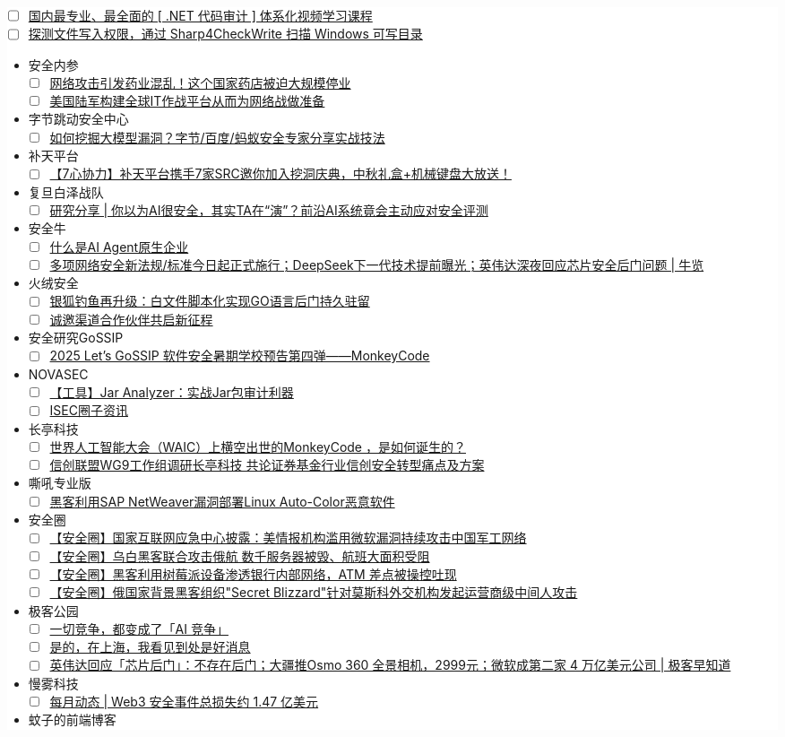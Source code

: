   - [ ] [国内最专业、最全面的 [ .NET 代码审计 ] 体系化视频学习课程](https://mp.weixin.qq.com/s?__biz=MzUyOTc3NTQ5MA==&mid=2247500206&idx=2&sn=0a08030a0e67b9d42f62caa98f544995)
  - [ ] [探测文件写入权限，通过 Sharp4CheckWrite 扫描 Windows 可写目录](https://mp.weixin.qq.com/s?__biz=MzUyOTc3NTQ5MA==&mid=2247500206&idx=3&sn=4fe6bdbd355bc7bdf197dc36961d0d0d)
- 安全内参
  - [ ] [网络攻击引发药业混乱！这个国家药店被迫大规模停业](https://mp.weixin.qq.com/s?__biz=MzI4NDY2MDMwMw==&mid=2247514773&idx=1&sn=d35b6bd6ca20e1c7c92eb93499e75ed2)
  - [ ] [美国陆军构建全球IT作战平台从而为网络战做准备](https://mp.weixin.qq.com/s?__biz=MzI4NDY2MDMwMw==&mid=2247514773&idx=2&sn=9c5bd87da0817e0401c6ba06fabb4812)
- 字节跳动安全中心
  - [ ] [如何挖掘大模型漏洞？字节/百度/蚂蚁安全专家分享实战技法](https://mp.weixin.qq.com/s?__biz=MzUzMzcyMDYzMw==&mid=2247495266&idx=1&sn=b41014368afd3e192c46fd604881d3ca)
- 补天平台
  - [ ] [【7心协力】补天平台携手7家SRC邀你加入挖洞庆典，中秋礼盒+机械键盘大放送！](https://mp.weixin.qq.com/s?__biz=MzI2NzY5MDI3NQ==&mid=2247508876&idx=1&sn=e3f5dfb3342a96e7292bbee88d387177)
- 复旦白泽战队
  - [ ] [研究分享 | 你以为AI很安全，其实TA在“演”？前沿AI系统竟会主动应对安全评测](https://mp.weixin.qq.com/s?__biz=MzU4NzUxOTI0OQ==&mid=2247495679&idx=1&sn=eb3eba73afefc6c4d5c7caf295f354e8)
- 安全牛
  - [ ] [什么是AI Agent原生企业](https://mp.weixin.qq.com/s?__biz=MjM5Njc3NjM4MA==&mid=2651138200&idx=1&sn=453efe07f14c13ac3cfd421f02e77150)
  - [ ] [多项网络安全新法规/标准今日起正式施行；DeepSeek下一代技术提前曝光；英伟达深夜回应芯片安全后门问题 | 牛览](https://mp.weixin.qq.com/s?__biz=MjM5Njc3NjM4MA==&mid=2651138200&idx=2&sn=43458e9e55a6ebf954cbd690d7455060)
- 火绒安全
  - [ ] [银狐钓鱼再升级：白文件脚本化实现GO语言后门持久驻留](https://mp.weixin.qq.com/s?__biz=MzI3NjYzMDM1Mg==&mid=2247526166&idx=1&sn=6dc8d2cf8ba3cf63cea8cb5fca1bcd1a)
  - [ ] [诚邀渠道合作伙伴共启新征程](https://mp.weixin.qq.com/s?__biz=MzI3NjYzMDM1Mg==&mid=2247526166&idx=2&sn=9c91faa44c1253129d014a707b3bc882)
- 安全研究GoSSIP
  - [ ] [2025 Let’s GoSSIP 软件安全暑期学校预告第四弹——MonkeyCode](https://mp.weixin.qq.com/s?__biz=Mzg5ODUxMzg0Ng==&mid=2247500517&idx=1&sn=5e0bcaf83a1993c99617b79cd3834669)
- NOVASEC
  - [ ] [【工具】Jar Analyzer：实战Jar包审计利器](https://mp.weixin.qq.com/s?__biz=MzUzODU3ODA0MA==&mid=2247490730&idx=1&sn=7b249be9bec52463de2083b9e46c557e)
  - [ ] [ISEC圈子资讯](https://mp.weixin.qq.com/s?__biz=MzUzODU3ODA0MA==&mid=2247490730&idx=2&sn=31b93517b87b7261695029434e8d8133)
- 长亭科技
  - [ ] [世界人工智能大会（WAIC）上横空出世的MonkeyCode ，是如何诞生的？](https://mp.weixin.qq.com/s?__biz=MzIwNDA2NDk5OQ==&mid=2651389529&idx=1&sn=35221dc38b2754485d97c15f725e401f)
  - [ ] [信创联盟WG9工作组调研长亭科技 共论证券基金行业信创安全转型痛点及方案](https://mp.weixin.qq.com/s?__biz=MzIwNDA2NDk5OQ==&mid=2651389529&idx=2&sn=f7043b9bada6f6ebd89d669af2fb233a)
- 嘶吼专业版
  - [ ] [黑客利用SAP NetWeaver漏洞部署Linux Auto-Color恶意软件](https://mp.weixin.qq.com/s?__biz=MzI0MDY1MDU4MQ==&mid=2247584063&idx=1&sn=05fe960246f7ffb6e260883fd48089a6)
- 安全圈
  - [ ] [【安全圈】国家互联网应急中心披露：美情报机构滥用微软漏洞持续攻击中国军工网络](https://mp.weixin.qq.com/s?__biz=MzIzMzE4NDU1OQ==&mid=2652070935&idx=1&sn=f56654e6c4bcd4828e14a7520288ac01)
  - [ ] [【安全圈】乌白黑客联合攻击俄航 数千服务器被毁、航班大面积受阻](https://mp.weixin.qq.com/s?__biz=MzIzMzE4NDU1OQ==&mid=2652070935&idx=2&sn=754c76ea80cb5c60dfc1b3260db4e1b0)
  - [ ] [【安全圈】黑客利用树莓派设备渗透银行内部网络，ATM 差点被操控吐现](https://mp.weixin.qq.com/s?__biz=MzIzMzE4NDU1OQ==&mid=2652070935&idx=3&sn=47e997a173248e7e631dac225c9ea480)
  - [ ] [【安全圈】俄国家背景黑客组织"Secret Blizzard"针对莫斯科外交机构发起运营商级中间人攻击](https://mp.weixin.qq.com/s?__biz=MzIzMzE4NDU1OQ==&mid=2652070935&idx=4&sn=afd5dfe192923844171315fcc3b63ed6)
- 极客公园
  - [ ] [一切竞争，都变成了「AI 竞争」](https://mp.weixin.qq.com/s?__biz=MTMwNDMwODQ0MQ==&mid=2653083947&idx=1&sn=34c3ae651a963c255db6ce7289b29919)
  - [ ] [是的，在上海，我看见到处是好消息](https://mp.weixin.qq.com/s?__biz=MTMwNDMwODQ0MQ==&mid=2653083880&idx=1&sn=4d1d4cb7d148359bc1b674b508074c01)
  - [ ] [英伟达回应「芯片后门」：不存在后门；大疆推Osmo 360 全景相机，2999元；微软成第二家 4 万亿美元公司 | 极客早知道](https://mp.weixin.qq.com/s?__biz=MTMwNDMwODQ0MQ==&mid=2653083944&idx=1&sn=6c81dd3445fbe4e957882955107b7893)
- 慢雾科技
  - [ ] [每月动态 | Web3 安全事件总损失约 1.47 亿美元](https://mp.weixin.qq.com/s?__biz=MzU4ODQ3NTM2OA==&mid=2247502800&idx=1&sn=cdf890a5b63ad229dbf1eef9e8eb4004)
- 蚊子的前端博客